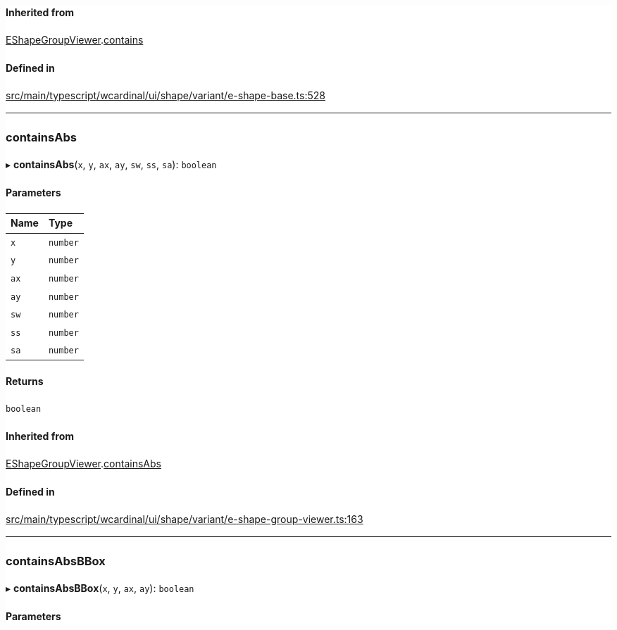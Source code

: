 #### Inherited from

[EShapeGroupViewer](EShapeGroupViewer.md).[contains](EShapeGroupViewer.md#contains)

#### Defined in

[src/main/typescript/wcardinal/ui/shape/variant/e-shape-base.ts:528](https://github.com/winter-cardinal/winter-cardinal-ui/blob/v0.227.0/src/main/typescript/wcardinal/ui/shape/variant/e-shape-base.ts#L528)

___

### containsAbs

▸ **containsAbs**(`x`, `y`, `ax`, `ay`, `sw`, `ss`, `sa`): `boolean`

#### Parameters

| Name | Type |
| :------ | :------ |
| `x` | `number` |
| `y` | `number` |
| `ax` | `number` |
| `ay` | `number` |
| `sw` | `number` |
| `ss` | `number` |
| `sa` | `number` |

#### Returns

`boolean`

#### Inherited from

[EShapeGroupViewer](EShapeGroupViewer.md).[containsAbs](EShapeGroupViewer.md#containsabs)

#### Defined in

[src/main/typescript/wcardinal/ui/shape/variant/e-shape-group-viewer.ts:163](https://github.com/winter-cardinal/winter-cardinal-ui/blob/v0.227.0/src/main/typescript/wcardinal/ui/shape/variant/e-shape-group-viewer.ts#L163)

___

### containsAbsBBox

▸ **containsAbsBBox**(`x`, `y`, `ax`, `ay`): `boolean`

#### Parameters
